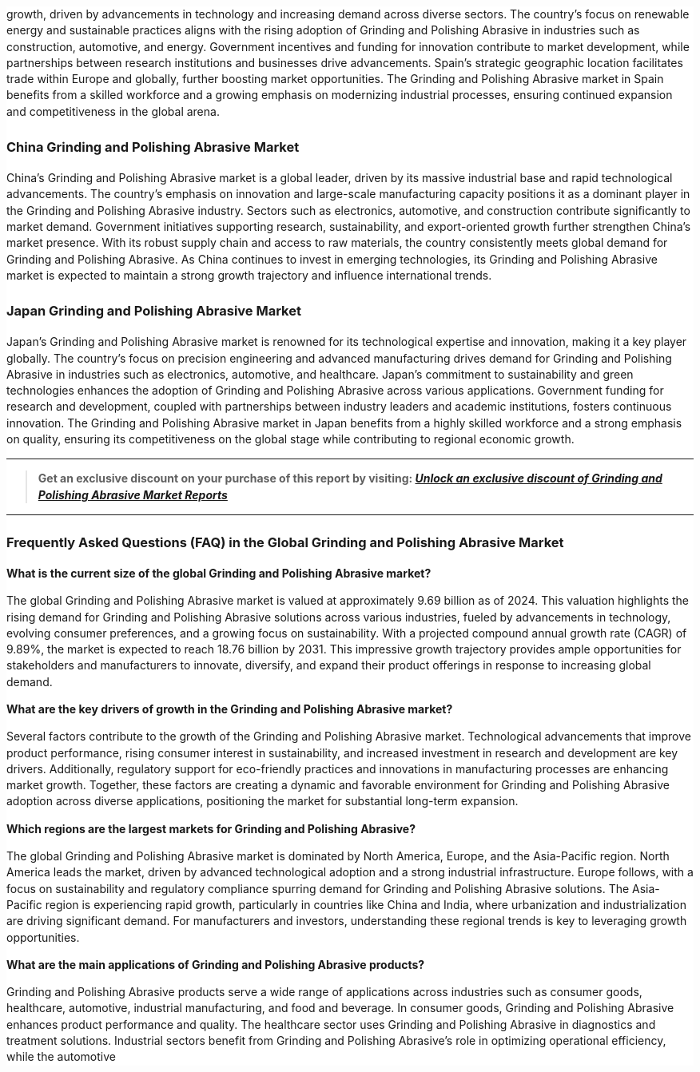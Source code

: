 growth, driven by advancements in technology and increasing demand across diverse sectors. The country&rsquo;s focus on renewable energy and sustainable practices aligns with the rising adoption of Grinding and Polishing Abrasive in industries such as construction, automotive, and energy. Government incentives and funding for innovation contribute to market development, while partnerships between research institutions and businesses drive advancements. Spain&rsquo;s strategic geographic location facilitates trade within Europe and globally, further boosting market opportunities. The Grinding and Polishing Abrasive market in Spain benefits from a skilled workforce and a growing emphasis on modernizing industrial processes, ensuring continued expansion and competitiveness in the global arena.</p><h3>China Grinding and Polishing Abrasive Market</h3><p>China&rsquo;s Grinding and Polishing Abrasive market is a global leader, driven by its massive industrial base and rapid technological advancements. The country&rsquo;s emphasis on innovation and large-scale manufacturing capacity positions it as a dominant player in the Grinding and Polishing Abrasive industry. Sectors such as electronics, automotive, and construction contribute significantly to market demand. Government initiatives supporting research, sustainability, and export-oriented growth further strengthen China&rsquo;s market presence. With its robust supply chain and access to raw materials, the country consistently meets global demand for Grinding and Polishing Abrasive. As China continues to invest in emerging technologies, its Grinding and Polishing Abrasive market is expected to maintain a strong growth trajectory and influence international trends.</p><h3>Japan Grinding and Polishing Abrasive Market</h3><p>Japan&rsquo;s Grinding and Polishing Abrasive market is renowned for its technological expertise and innovation, making it a key player globally. The country&rsquo;s focus on precision engineering and advanced manufacturing drives demand for Grinding and Polishing Abrasive in industries such as electronics, automotive, and healthcare. Japan&rsquo;s commitment to sustainability and green technologies enhances the adoption of Grinding and Polishing Abrasive across various applications. Government funding for research and development, coupled with partnerships between industry leaders and academic institutions, fosters continuous innovation. The Grinding and Polishing Abrasive market in Japan benefits from a highly skilled workforce and a strong emphasis on quality, ensuring its competitiveness on the global stage while contributing to regional economic growth.</p><hr /><blockquote><p><strong>Get an exclusive discount on your purchase of this report by visiting: <em><a href="://marketresearchpulse.com/ask-for-discount/37630?utm_source=Github&amp;utm_medium=0112">Unlock an exclusive discount of Grinding and Polishing Abrasive Market Reports</a></em>&nbsp;</strong></p></blockquote><hr /><h3>Frequently Asked Questions (FAQ) in the Global Grinding and Polishing Abrasive Market</h3><p><strong>What is the current size of the global Grinding and Polishing Abrasive market?</strong></p><p>The global Grinding and Polishing Abrasive market is valued at approximately 9.69 billion as of 2024. This valuation highlights the rising demand for Grinding and Polishing Abrasive solutions across various industries, fueled by advancements in technology, evolving consumer preferences, and a growing focus on sustainability. With a projected compound annual growth rate (CAGR) of 9.89%, the market is expected to reach 18.76 billion by 2031. This impressive growth trajectory provides ample opportunities for stakeholders and manufacturers to innovate, diversify, and expand their product offerings in response to increasing global demand.</p><p><strong>What are the key drivers of growth in the Grinding and Polishing Abrasive market?</strong></p><p>Several factors contribute to the growth of the Grinding and Polishing Abrasive market. Technological advancements that improve product performance, rising consumer interest in sustainability, and increased investment in research and development are key drivers. Additionally, regulatory support for eco-friendly practices and innovations in manufacturing processes are enhancing market growth. Together, these factors are creating a dynamic and favorable environment for Grinding and Polishing Abrasive adoption across diverse applications, positioning the market for substantial long-term expansion.</p><p><strong>Which regions are the largest markets for Grinding and Polishing Abrasive?</strong></p><p>The global Grinding and Polishing Abrasive market is dominated by North America, Europe, and the Asia-Pacific region. North America leads the market, driven by advanced technological adoption and a strong industrial infrastructure. Europe follows, with a focus on sustainability and regulatory compliance spurring demand for Grinding and Polishing Abrasive solutions. The Asia-Pacific region is experiencing rapid growth, particularly in countries like China and India, where urbanization and industrialization are driving significant demand. For manufacturers and investors, understanding these regional trends is key to leveraging growth opportunities.</p><p><strong>What are the main applications of Grinding and Polishing Abrasive products?</strong></p><p>Grinding and Polishing Abrasive products serve a wide range of applications across industries such as consumer goods, healthcare, automotive, industrial manufacturing, and food and beverage. In consumer goods, Grinding and Polishing Abrasive enhances product performance and quality. The healthcare sector uses Grinding and Polishing Abrasive in diagnostics and treatment solutions. Industrial sectors benefit from Grinding and Polishing Abrasive&rsquo;s role in optimizing operational efficiency, while the automotive